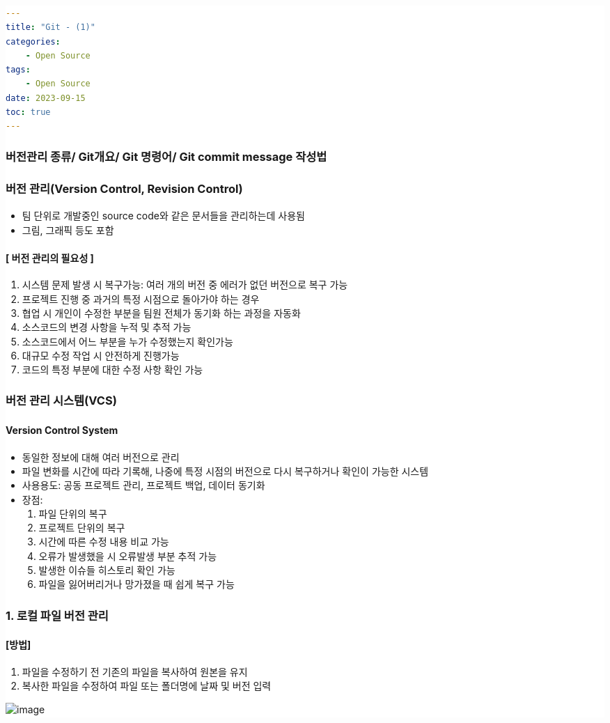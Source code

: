 ```yaml
---
title: "Git - (1)"
categories:
    - Open Source
tags:
    - Open Source
date: 2023-09-15
toc: true
---
```


### 버전관리 종류/ Git개요/ Git 명령어/ Git commit message 작성법

### 버전 관리(Version Control, Revision Control)

- 팀 단위로 개발중인 source code와 같은 문서들을 관리하는데 사용됨
- 그림, 그래픽 등도 포함

#### [ 버전 관리의 필요성 ]

1. 시스템 문제 발생 시 복구가능: 여러 개의 버전 중 에러가 없던 버전으로 복구 가능
2. 프로젝트 진행 중 과거의 특정 시점으로 돌아가야 하는 경우
3. 협업 시 개인이 수정한 부분을 팀원 전체가 동기화 하는 과정을 자동화
4. 소스코드의 변경 사항을 누적 및 추적 가능
5. 소스코드에서 어느 부분을 누가 수정했는지 확인가능
6. 대규모 수정 작업 시 안전하게 진행가능
7. 코드의 특정 부분에 대한 수정 사항 확인 가능 

### 버전 관리 시스템(VCS)

#### Version Control System

- 동일한 정보에 대해 여러 버전으로 관리
- 파일 변화를 시간에 따라 기록해, 나중에 특정 시점의 버전으로 다시 복구하거나 확인이 가능한 시스템
- 사용용도: 공동 프로젝트 관리, 프로젝트 백업, 데이터 동기화
- 장점:
    1. 파일 단위의 복구
    2. 프로젝트 단위의 복구
    3. 시간에 따른 수정 내용 비교 가능
    4. 오류가 발생했을 시 오류발생 부분 추적 가능
    5. 발생한 이슈들 히스토리 확인 가능
    6. 파일을 잃어버리거나 망가졌을 때 쉽게 복구 가능
    

### 1. 로컬 파일 버전 관리

#### [방법]

1. 파일을 수정하기 전 기존의 파일을 복사하여 원본을 유지 
2. 복사한 파일을 수정하여 파일 또는 폴더명에 날짜 및 버전 입력

![image](https://github.com/dareunk/Algorithm/assets/83913407/86f586c7-068f-46b8-8df7-a1227b790296)
